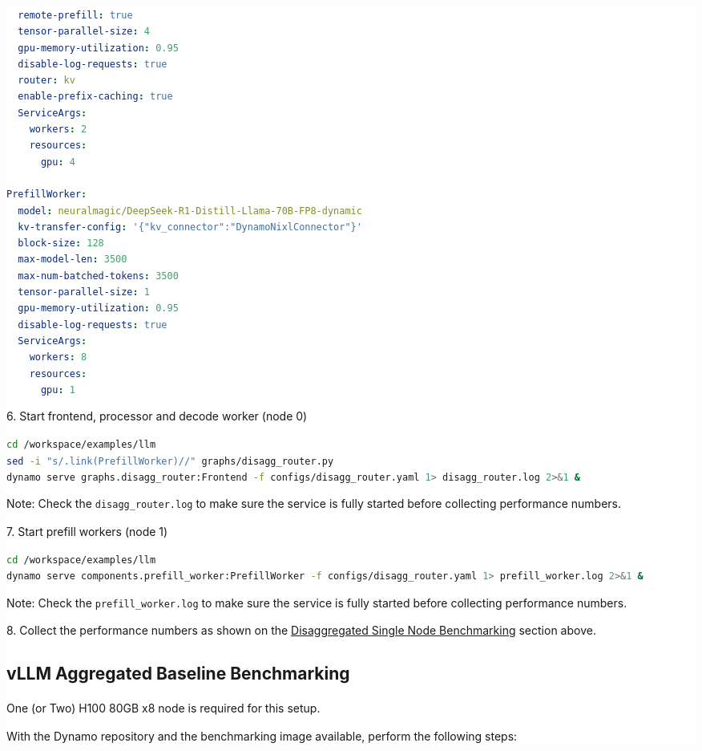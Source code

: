 ```yml
  remote-prefill: true
  tensor-parallel-size: 4
  gpu-memory-utilization: 0.95
  disable-log-requests: true
  router: kv
  enable-prefix-caching: true
  ServiceArgs:
    workers: 2
    resources:
      gpu: 4

PrefillWorker:
  model: neuralmagic/DeepSeek-R1-Distill-Llama-70B-FP8-dynamic
  kv-transfer-config: '{"kv_connector":"DynamoNixlConnector"}'
  block-size: 128
  max-model-len: 3500
  max-num-batched-tokens: 3500
  tensor-parallel-size: 1
  gpu-memory-utilization: 0.95
  disable-log-requests: true
  ServiceArgs:
    workers: 8
    resources:
      gpu: 1
```

6\. Start frontend, processor and decode worker (node 0)
```bash
cd /workspace/examples/llm
sed -i "s/.link(PrefillWorker)//" graphs/disagg_router.py
dynamo serve graphs.disagg_router:Frontend -f configs/disagg_router.yaml 1> disagg_router.log 2>&1 &
```
Note: Check the `disagg_router.log` to make sure the service is fully started before collecting performance numbers.

7\. Start prefill workers (node 1)
```bash
cd /workspace/examples/llm
dynamo serve components.prefill_worker:PrefillWorker -f configs/disagg_router.yaml 1> prefill_worker.log 2>&1 &
```
Note: Check the `prefill_worker.log` to make sure the service is fully started before collecting performance numbers.

8\. Collect the performance numbers as shown on the [Disaggregated Single Node Benchmarking](#disaggregated-single-node-benchmarking) section above.

## vLLM Aggregated Baseline Benchmarking

One (or Two) H100 80GB x8 node is required for this setup.

With the Dynamo repository and the benchmarking image available, perform the following steps:
